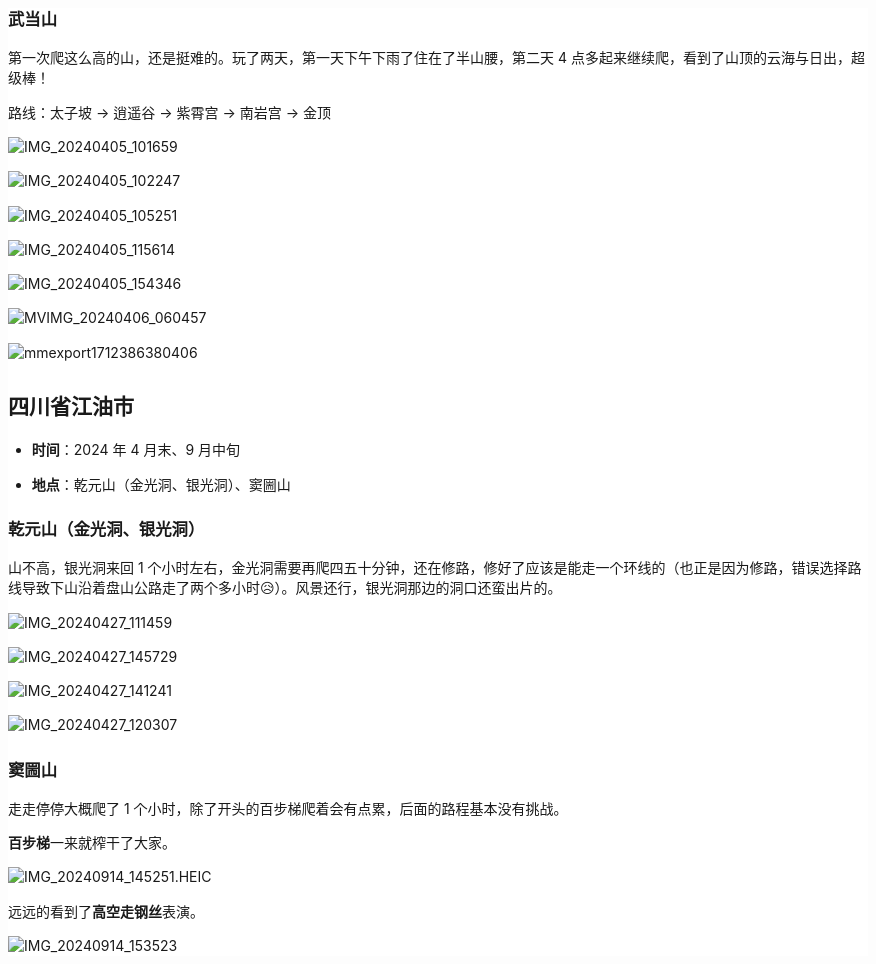 ### 武当山

第一次爬这么高的山，还是挺难的。玩了两天，第一天下午下雨了住在了半山腰，第二天 4 点多起来继续爬，看到了山顶的云海与日出，超级棒！

路线：太子坡 -> 逍遥谷 -> 紫霄宫 -> 南岩宫 -> 金顶

![IMG_20240405_101659](https://webpimg.viazure.cc/IMG_20240405_101659.HEIC)

![IMG_20240405_102247](https://webpimg.viazure.cc/IMG_20240405_102247.HEIC)

![IMG_20240405_105251](https://webpimg.viazure.cc/IMG_20240405_105251.HEIC)

![IMG_20240405_115614](https://webpimg.viazure.cc/IMG_20240405_115614.HEIC)

![IMG_20240405_154346](https://webpimg.viazure.cc/IMG_20240405_154346.HEIC)

![MVIMG_20240406_060457](https://webpimg.viazure.cc/MVIMG_20240406_060457.jpg)

![mmexport1712386380406](https://webpimg.viazure.cc/mmexport1712386380406.jpg)

## 四川省江油市

- **时间**：2024 年 4 月末、9 月中旬

- **地点**：乾元山（金光洞、银光洞）、窦圌山

### 乾元山（金光洞、银光洞）

山不高，银光洞来回 1 个小时左右，金光洞需要再爬四五十分钟，还在修路，修好了应该是能走一个环线的（也正是因为修路，错误选择路线导致下山沿着盘山公路走了两个多小时😥）。风景还行，银光洞那边的洞口还蛮出片的。

![IMG_20240427_111459](https://webpimg.viazure.cc/IMG_20240427_111459.HEIC)

![IMG_20240427_145729](https://webpimg.viazure.cc/IMG_20240427_145729.webp)

![IMG_20240427_141241](https://webpimg.viazure.cc/IMG_20240427_141241.HEIC)

![IMG_20240427_120307](https://webpimg.viazure.cc/IMG_20240427_120307.HEIC)

### 窦圌山

走走停停大概爬了 1 个小时，除了开头的百步梯爬着会有点累，后面的路程基本没有挑战。

**百步梯**一来就榨干了大家。

![IMG_20240914_145251.HEIC](https://webpimg.viazure.cc/IMG_20240914_145251.HEIC)

远远的看到了**高空走钢丝**表演。

![IMG_20240914_153523](https://webpimg.viazure.cc/IMG_20240914_153523.HEIC)
